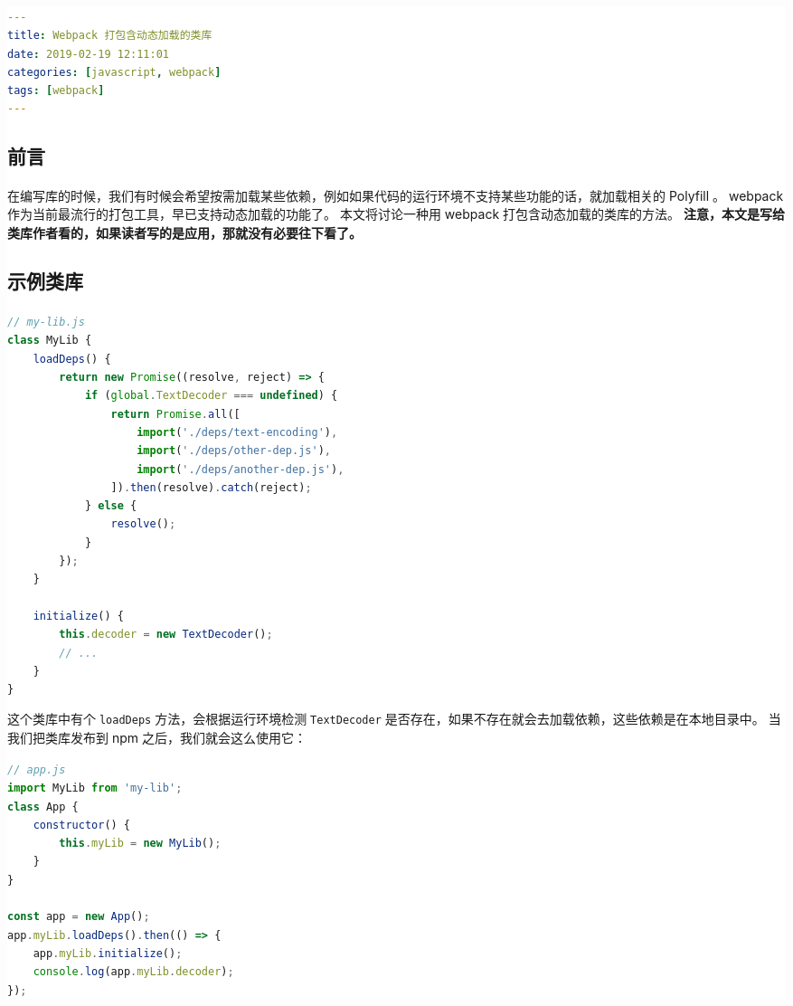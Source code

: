 ```yaml
---
title: Webpack 打包含动态加载的类库
date: 2019-02-19 12:11:01
categories: [javascript, webpack]
tags: [webpack]
---
```



## 前言
在编写库的时候，我们有时候会希望按需加载某些依赖，例如如果代码的运行环境不支持某些功能的话，就加载相关的 Polyfill 。
webpack 作为当前最流行的打包工具，早已支持动态加载的功能了。
本文将讨论一种用 webpack 打包含动态加载的类库的方法。
**注意，本文是写给类库作者看的，如果读者写的是应用，那就没有必要往下看了。**


## 示例类库

```js
// my-lib.js
class MyLib {
    loadDeps() {
        return new Promise((resolve, reject) => {
            if (global.TextDecoder === undefined) {
                return Promise.all([
                    import('./deps/text-encoding'),
                    import('./deps/other-dep.js'),
                    import('./deps/another-dep.js'),
                ]).then(resolve).catch(reject);
            } else {
                resolve();
            }
        });
    }

    initialize() {
        this.decoder = new TextDecoder();
        // ...
    }
}
```

这个类库中有个 `loadDeps` 方法，会根据运行环境检测 `TextDecoder` 是否存在，如果不存在就会去加载依赖，这些依赖是在本地目录中。
当我们把类库发布到 npm 之后，我们就会这么使用它：

```js
// app.js
import MyLib from 'my-lib';
class App {
    constructor() {
        this.myLib = new MyLib();
    }
}

const app = new App();
app.myLib.loadDeps().then(() => {
    app.myLib.initialize();
    console.log(app.myLib.decoder);
});
```
